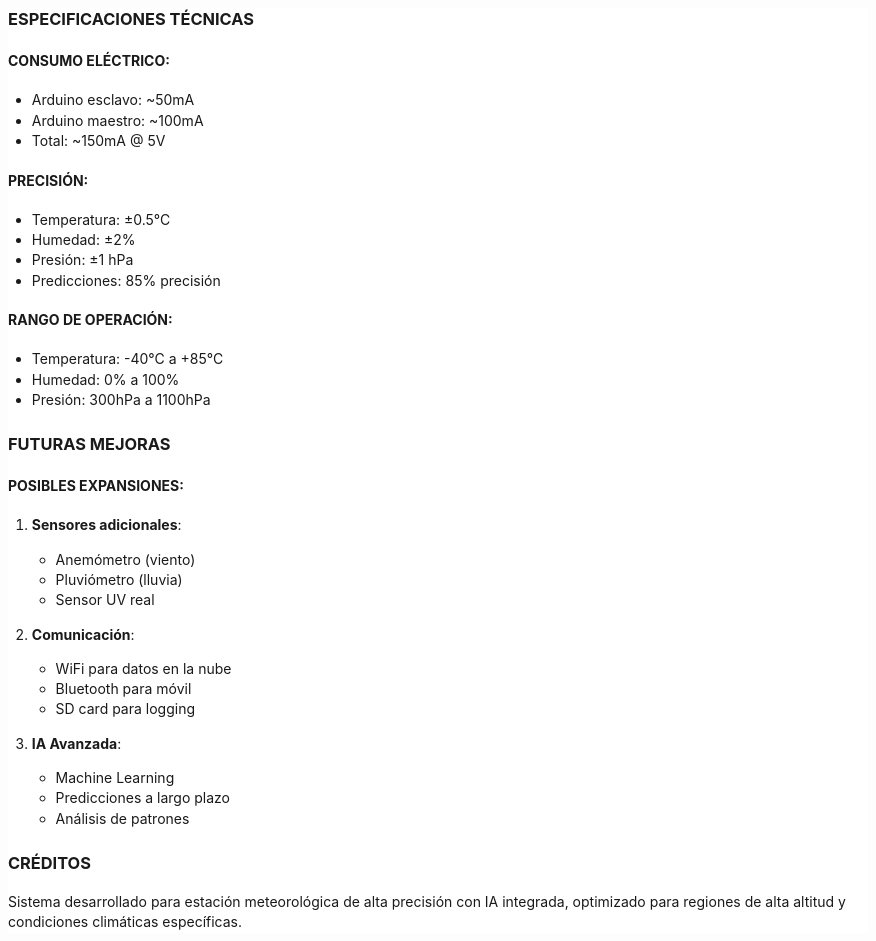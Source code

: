 ### ESPECIFICACIONES TÉCNICAS

#### CONSUMO ELÉCTRICO:
- Arduino esclavo: ~50mA
- Arduino maestro: ~100mA
- Total: ~150mA @ 5V

#### PRECISIÓN:
- Temperatura: ±0.5°C
- Humedad: ±2%
- Presión: ±1 hPa
- Predicciones: 85% precisión

#### RANGO DE OPERACIÓN:
- Temperatura: -40°C a +85°C
- Humedad: 0% a 100%
- Presión: 300hPa a 1100hPa

### FUTURAS MEJORAS

#### POSIBLES EXPANSIONES:
1. **Sensores adicionales**:
   - Anemómetro (viento)
   - Pluviómetro (lluvia)
   - Sensor UV real

2. **Comunicación**:
   - WiFi para datos en la nube
   - Bluetooth para móvil
   - SD card para logging

3. **IA Avanzada**:
   - Machine Learning
   - Predicciones a largo plazo
   - Análisis de patrones

### CRÉDITOS
Sistema desarrollado para estación meteorológica de alta precisión con IA integrada, optimizado para regiones de alta altitud y condiciones climáticas específicas.